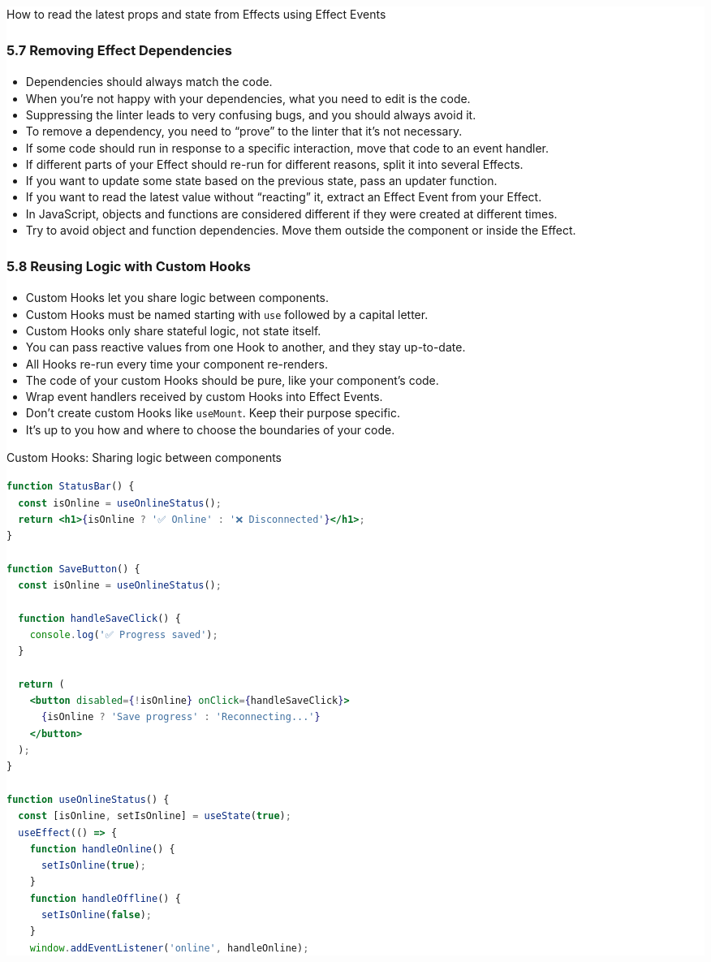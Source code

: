 How to read the latest props and state from Effects using Effect Events

### 5.7 Removing Effect Dependencies

- Dependencies should always match the code.
- When you’re not happy with your dependencies, what you need to edit is the code.
- Suppressing the linter leads to very confusing bugs, and you should always avoid it.
- To remove a dependency, you need to “prove” to the linter that it’s not necessary.
- If some code should run in response to a specific interaction, move that code to an event handler.
- If different parts of your Effect should re-run for different reasons, split it into several Effects.
- If you want to update some state based on the previous state, pass an updater function.
- If you want to read the latest value without “reacting” it, extract an Effect Event from your Effect.
- In JavaScript, objects and functions are considered different if they were created at different times.
- Try to avoid object and function dependencies. Move them outside the component or inside the Effect.

### 5.8 Reusing Logic with Custom Hooks

- Custom Hooks let you share logic between components.
- Custom Hooks must be named starting with `use` followed by a capital letter.
- Custom Hooks only share stateful logic, not state itself.
- You can pass reactive values from one Hook to another, and they stay up-to-date.
- All Hooks re-run every time your component re-renders.
- The code of your custom Hooks should be pure, like your component’s code.
- Wrap event handlers received by custom Hooks into Effect Events.
- Don’t create custom Hooks like `useMount`. Keep their purpose specific.
- It’s up to you how and where to choose the boundaries of your code.



Custom Hooks: Sharing logic between components 

```jsx
function StatusBar() {
  const isOnline = useOnlineStatus();
  return <h1>{isOnline ? '✅ Online' : '❌ Disconnected'}</h1>;
}

function SaveButton() {
  const isOnline = useOnlineStatus();

  function handleSaveClick() {
    console.log('✅ Progress saved');
  }

  return (
    <button disabled={!isOnline} onClick={handleSaveClick}>
      {isOnline ? 'Save progress' : 'Reconnecting...'}
    </button>
  );
}

function useOnlineStatus() {
  const [isOnline, setIsOnline] = useState(true);
  useEffect(() => {
    function handleOnline() {
      setIsOnline(true);
    }
    function handleOffline() {
      setIsOnline(false);
    }
    window.addEventListener('online', handleOnline);
```